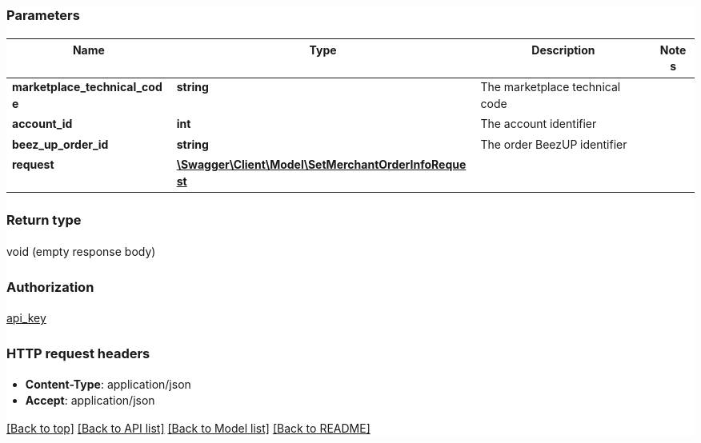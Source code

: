 ### Parameters

Name | Type | Description  | Notes
------------- | ------------- | ------------- | -------------
 **marketplace_technical_code** | **string**| The marketplace technical code |
 **account_id** | **int**| The account identifier |
 **beez_up_order_id** | **string**| The order BeezUP identifier |
 **request** | [**\Swagger\Client\Model\SetMerchantOrderInfoRequest**](../Model/\Swagger\Client\Model\SetMerchantOrderInfoRequest.md)|  |

### Return type

void (empty response body)

### Authorization

[api_key](../../README.md#api_key)

### HTTP request headers

 - **Content-Type**: application/json
 - **Accept**: application/json

[[Back to top]](#) [[Back to API list]](../../README.md#documentation-for-api-endpoints) [[Back to Model list]](../../README.md#documentation-for-models) [[Back to README]](../../README.md)

